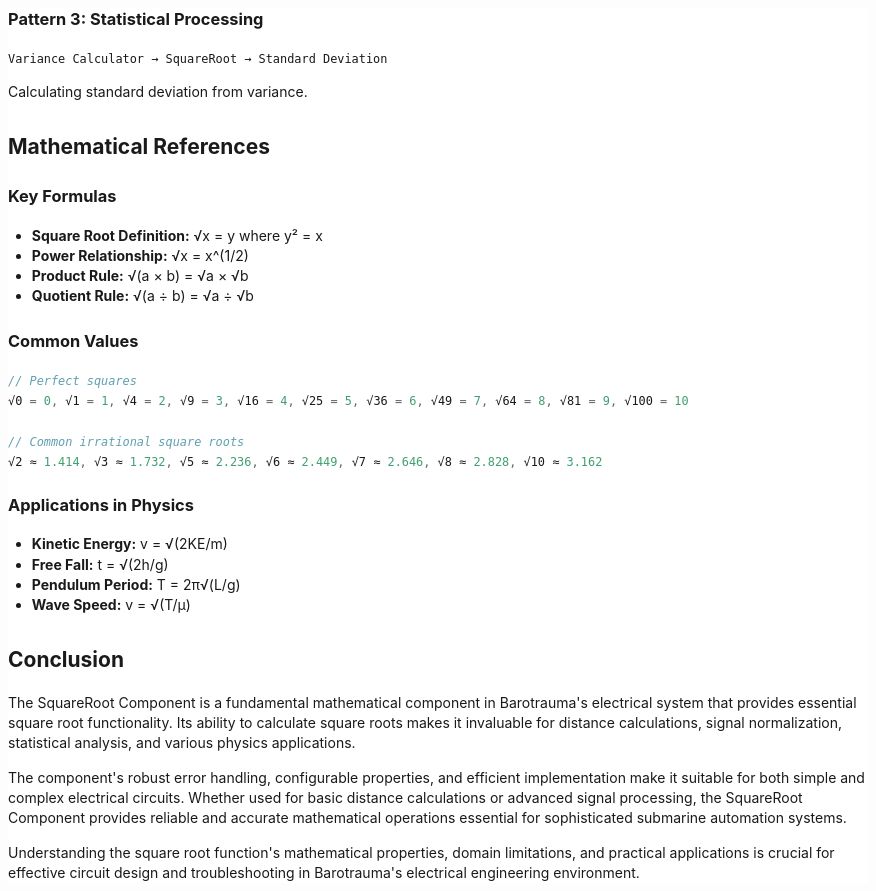 ### Pattern 3: Statistical Processing
```
Variance Calculator → SquareRoot → Standard Deviation
```
Calculating standard deviation from variance.

## Mathematical References

### Key Formulas
- **Square Root Definition:** √x = y where y² = x
- **Power Relationship:** √x = x^(1/2)
- **Product Rule:** √(a × b) = √a × √b
- **Quotient Rule:** √(a ÷ b) = √a ÷ √b

### Common Values
```javascript
// Perfect squares
√0 = 0, √1 = 1, √4 = 2, √9 = 3, √16 = 4, √25 = 5, √36 = 6, √49 = 7, √64 = 8, √81 = 9, √100 = 10

// Common irrational square roots
√2 ≈ 1.414, √3 ≈ 1.732, √5 ≈ 2.236, √6 ≈ 2.449, √7 ≈ 2.646, √8 ≈ 2.828, √10 ≈ 3.162
```

### Applications in Physics
- **Kinetic Energy:** v = √(2KE/m)
- **Free Fall:** t = √(2h/g)
- **Pendulum Period:** T = 2π√(L/g)
- **Wave Speed:** v = √(T/μ)

## Conclusion

The SquareRoot Component is a fundamental mathematical component in Barotrauma's electrical system that provides essential square root functionality. Its ability to calculate square roots makes it invaluable for distance calculations, signal normalization, statistical analysis, and various physics applications.

The component's robust error handling, configurable properties, and efficient implementation make it suitable for both simple and complex electrical circuits. Whether used for basic distance calculations or advanced signal processing, the SquareRoot Component provides reliable and accurate mathematical operations essential for sophisticated submarine automation systems.

Understanding the square root function's mathematical properties, domain limitations, and practical applications is crucial for effective circuit design and troubleshooting in Barotrauma's electrical engineering environment. 
